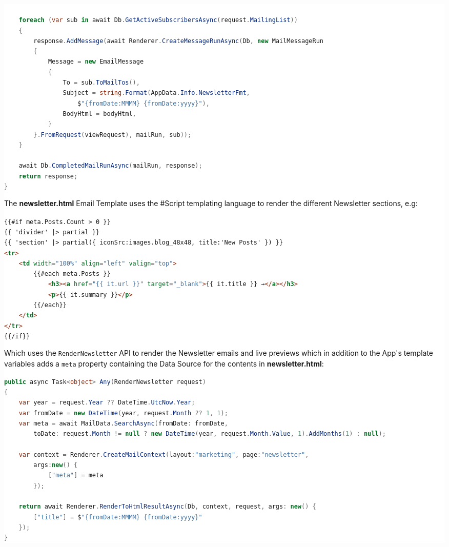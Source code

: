 ```csharp
    
    foreach (var sub in await Db.GetActiveSubscribersAsync(request.MailingList))
    {
        response.AddMessage(await Renderer.CreateMessageRunAsync(Db, new MailMessageRun
        {
            Message = new EmailMessage
            {
                To = sub.ToMailTos(),
                Subject = string.Format(AppData.Info.NewsletterFmt, 
                    $"{fromDate:MMMM} {fromDate:yyyy}"),
                BodyHtml = bodyHtml,
            }
        }.FromRequest(viewRequest), mailRun, sub));
    }

    await Db.CompletedMailRunAsync(mailRun, response);
    return response;
}
```

The **newsletter.html** Email Template uses the #Script templating language to render the different Newsletter sections, e.g:

```html
{{#if meta.Posts.Count > 0 }}
{{ 'divider' |> partial }}
{{ 'section' |> partial({ iconSrc:images.blog_48x48, title:'New Posts' }) }}
<tr>
    <td width="100%" align="left" valign="top">
        {{#each meta.Posts }}
            <h3><a href="{{ it.url }}" target="_blank">{{ it.title }} →</a></h3>
            <p>{{ it.summary }}</p>
        {{/each}}
    </td>
</tr>
{{/if}}
```

Which uses the `RenderNewsletter` API to render the Newsletter emails and live previews which in addition to the App's
template variables adds a `meta` property containing the Data Source for the contents in **newsletter.html**:

```csharp
public async Task<object> Any(RenderNewsletter request)
{
    var year = request.Year ?? DateTime.UtcNow.Year;
    var fromDate = new DateTime(year, request.Month ?? 1, 1);
    var meta = await MailData.SearchAsync(fromDate: fromDate,
        toDate: request.Month != null ? new DateTime(year, request.Month.Value, 1).AddMonths(1) : null);
    
    var context = Renderer.CreateMailContext(layout:"marketing", page:"newsletter", 
        args:new() {
            ["meta"] = meta
        });

    return await Renderer.RenderToHtmlResultAsync(Db, context, request, args: new() {
        ["title"] = $"{fromDate:MMMM} {fromDate:yyyy}"
    });
}
```
